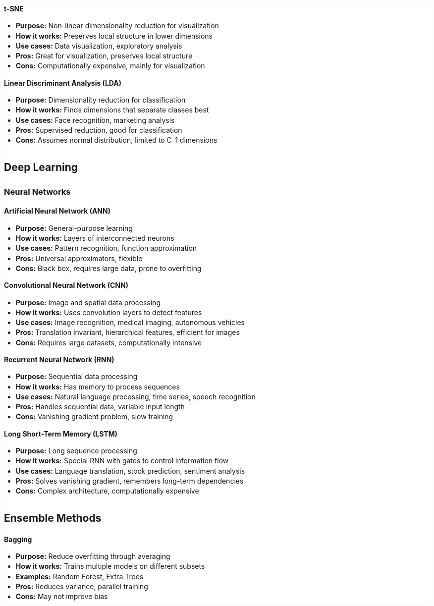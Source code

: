 **t-SNE**
- **Purpose:** Non-linear dimensionality reduction for visualization
- **How it works:** Preserves local structure in lower dimensions
- **Use cases:** Data visualization, exploratory analysis
- **Pros:** Great for visualization, preserves local structure
- **Cons:** Computationally expensive, mainly for visualization

**Linear Discriminant Analysis (LDA)**
- **Purpose:** Dimensionality reduction for classification
- **How it works:** Finds dimensions that separate classes best
- **Use cases:** Face recognition, marketing analysis
- **Pros:** Supervised reduction, good for classification
- **Cons:** Assumes normal distribution, limited to C-1 dimensions

## Deep Learning

### **Neural Networks**

**Artificial Neural Network (ANN)**
- **Purpose:** General-purpose learning
- **How it works:** Layers of interconnected neurons
- **Use cases:** Pattern recognition, function approximation
- **Pros:** Universal approximators, flexible
- **Cons:** Black box, requires large data, prone to overfitting

**Convolutional Neural Network (CNN)**
- **Purpose:** Image and spatial data processing
- **How it works:** Uses convolution layers to detect features
- **Use cases:** Image recognition, medical imaging, autonomous vehicles
- **Pros:** Translation invariant, hierarchical features, efficient for images
- **Cons:** Requires large datasets, computationally intensive

**Recurrent Neural Network (RNN)**
- **Purpose:** Sequential data processing
- **How it works:** Has memory to process sequences
- **Use cases:** Natural language processing, time series, speech recognition
- **Pros:** Handles sequential data, variable input length
- **Cons:** Vanishing gradient problem, slow training

**Long Short-Term Memory (LSTM)**
- **Purpose:** Long sequence processing
- **How it works:** Special RNN with gates to control information flow
- **Use cases:** Language translation, stock prediction, sentiment analysis
- **Pros:** Solves vanishing gradient, remembers long-term dependencies
- **Cons:** Complex architecture, computationally expensive

## Ensemble Methods

**Bagging**
- **Purpose:** Reduce overfitting through averaging
- **How it works:** Trains multiple models on different subsets
- **Examples:** Random Forest, Extra Trees
- **Pros:** Reduces variance, parallel training
- **Cons:** May not improve bias
